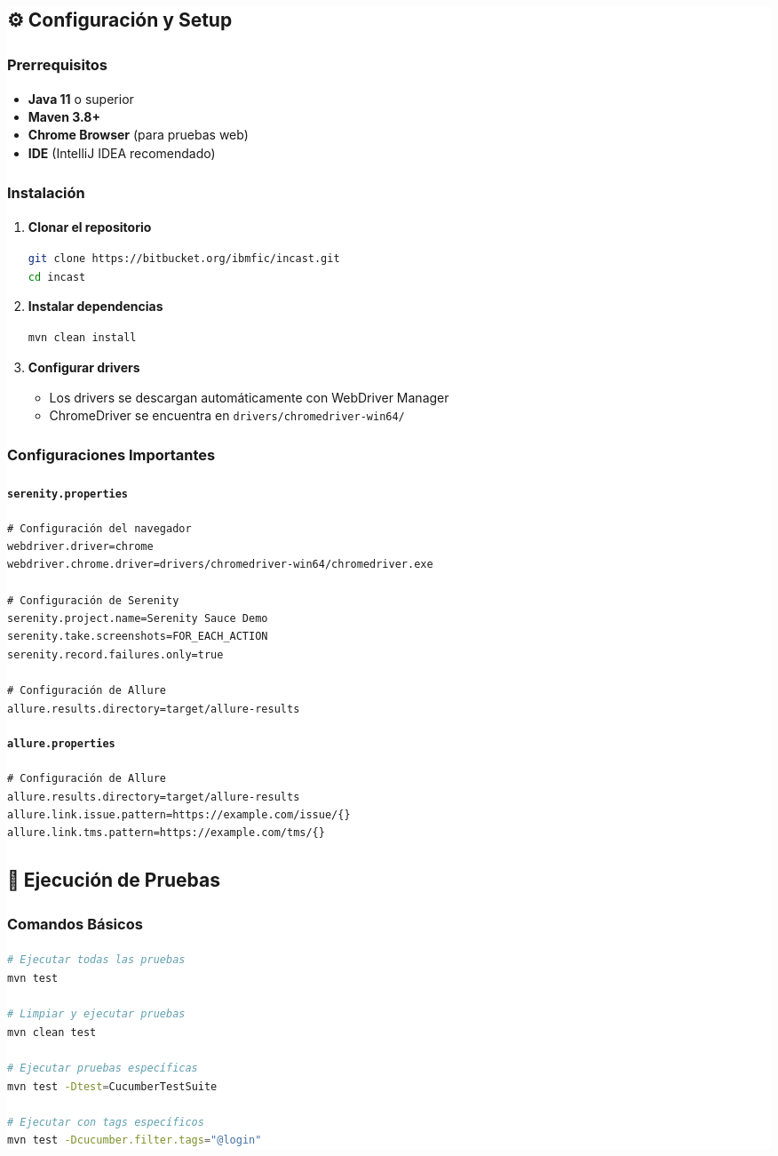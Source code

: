 ## ⚙️ Configuración y Setup

### Prerrequisitos
- **Java 11** o superior
- **Maven 3.8+**
- **Chrome Browser** (para pruebas web)
- **IDE** (IntelliJ IDEA recomendado)

### Instalación
1. **Clonar el repositorio**
   ```bash
   git clone https://bitbucket.org/ibmfic/incast.git
   cd incast
   ```

2. **Instalar dependencias**
   ```bash
   mvn clean install
   ```

3. **Configurar drivers**
   - Los drivers se descargan automáticamente con WebDriver Manager
   - ChromeDriver se encuentra en `drivers/chromedriver-win64/`

### Configuraciones Importantes

#### `serenity.properties`
```properties
# Configuración del navegador
webdriver.driver=chrome
webdriver.chrome.driver=drivers/chromedriver-win64/chromedriver.exe

# Configuración de Serenity
serenity.project.name=Serenity Sauce Demo
serenity.take.screenshots=FOR_EACH_ACTION
serenity.record.failures.only=true

# Configuración de Allure
allure.results.directory=target/allure-results
```

#### `allure.properties`
```properties
# Configuración de Allure
allure.results.directory=target/allure-results
allure.link.issue.pattern=https://example.com/issue/{}
allure.link.tms.pattern=https://example.com/tms/{}
```

## 🧪 Ejecución de Pruebas

### Comandos Básicos
```bash
# Ejecutar todas las pruebas
mvn test

# Limpiar y ejecutar pruebas
mvn clean test

# Ejecutar pruebas específicas
mvn test -Dtest=CucumberTestSuite

# Ejecutar con tags específicos
mvn test -Dcucumber.filter.tags="@login"
```